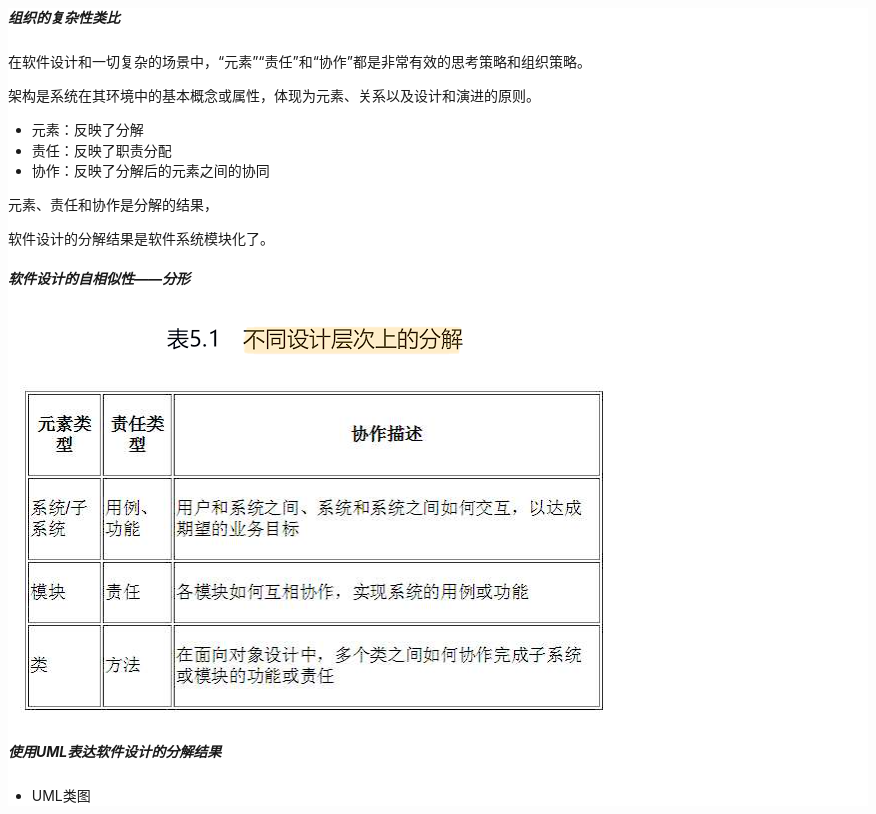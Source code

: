 ##### 组织的复杂性类比

在软件设计和一切复杂的场景中，“元素”“责任”和“协作”都是非常有效的思考策略和组织策略。

架构是系统在其环境中的基本概念或属性，体现为元素、关系以及设计和演进的原则。

- 元素：反映了分解
- 责任：反映了职责分配
- 协作：反映了分解后的元素之间的协同

元素、责任和协作是分解的结果，

软件设计的分解结果是软件系统模块化了。

##### 软件设计的自相似性——分形

![](../images/design-decompose.png ":size=40%")

##### 使用UML表达软件设计的分解结果

- UML类图    